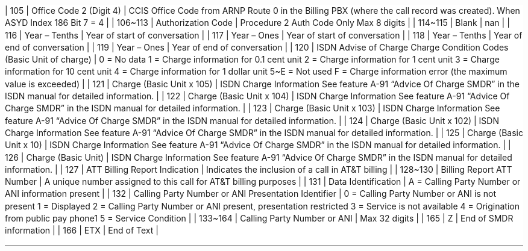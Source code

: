 | 105 | Office Code 2 (Digit 4) | CCIS Office Code from ARNP Route 0 in the Billing PBX (where the call record was created). When ASYD Index 186 Bit 7 = 4 |
| 106~113 | Authorization Code | Procedure 2 Auth Code Only Max 8 digits |
| 114~115 | Blank | nan |
| 116 | Year – Tenths | Year of start of conversation |
| 117 | Year – Ones | Year of start of conversation |
| 118 | Year – Tenths | Year of end of conversation |
| 119 | Year – Ones | Year of end of conversation |
| 120 | ISDN Advise of Charge Charge Condition Codes (Basic Unit of charge) | 0 = No data
1 = Charge information for 0.1 cent unit
2 = Charge information for 1 cent unit
3 = Charge information for 10 cent unit
4 = Charge information for 1 dollar unit 5~E = Not used
F = Charge information error (the maximum value is exceeded) |
| 121 | Charge (Basic Unit x 105) | ISDN Charge Information
See feature A-91 “Advice Of Charge SMDR” in the ISDN manual for detailed information. |
| 122 | Charge (Basic Unit x 104) | ISDN Charge Information
See feature A-91 “Advice Of Charge SMDR” in the ISDN manual for detailed information. |
| 123 | Charge (Basic Unit x 103) | ISDN Charge Information
See feature A-91 “Advice Of Charge SMDR” in the ISDN manual for detailed information. |
| 124 | Charge (Basic Unit x 102) | ISDN Charge Information
See feature A-91 “Advice Of Charge SMDR” in the ISDN manual for detailed information. |
| 125 | Charge (Basic Unit x 10) | ISDN Charge Information
See feature A-91 “Advice Of Charge SMDR” in the ISDN manual for detailed information. |
| 126 | Charge (Basic Unit) | ISDN Charge Information
See feature A-91 “Advice Of Charge SMDR” in the ISDN manual for detailed information. |
| 127 | ATT Billing Report Indication | Indicates the inclusion of a call in AT&T billing |
| 128~130 | Billing Report ATT Number | A unique number assigned to this call for AT&T billing purposes |
| 131 | Data Identification | A = Calling Party Number or ANI information present |
| 132 | Calling Party Number or ANI Presentation Identifier | 0 = Calling Party Number or ANI is not present
1 = Displayed
2 = Calling Party Number or ANI present, presentation restricted
3 = Service is not available
4 = Origination from public pay phone1
5 = Service Condition |
| 133~164 | Calling Party Number or ANI | Max 32 digits |
| 165 | Z | End of SMDR information |
| 166 | ETX | End of Text |

---